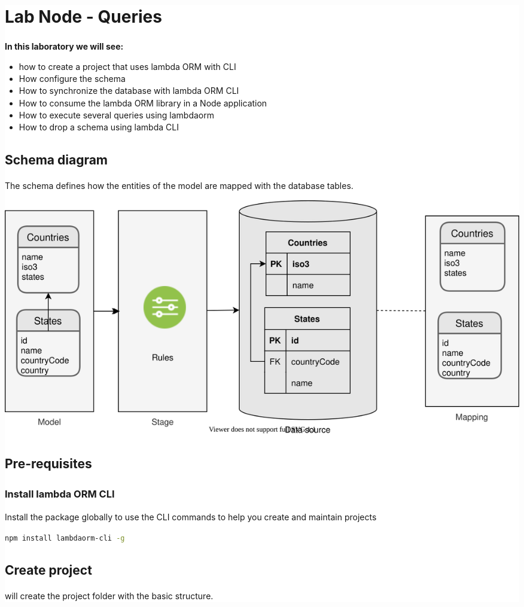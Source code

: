 # Lab Node - Queries

**In this laboratory we will see:**

- how to create a project that uses lambda ORM with CLI
- How configure the schema
- How to synchronize the database  with lambda ORM CLI
- How to consume the lambda ORM library in a Node application
- How to execute several queries using lambdaorm
- How to drop a schema using lambda CLI

## Schema diagram

The schema defines how the entities of the model are mapped with the database tables.

![schema](schema.svg)

## Pre-requisites

### Install lambda ORM CLI

Install the package globally to use the CLI commands to help you create and maintain projects

```sh
npm install lambdaorm-cli -g
```

## Create project

will create the project folder with the basic structure.
